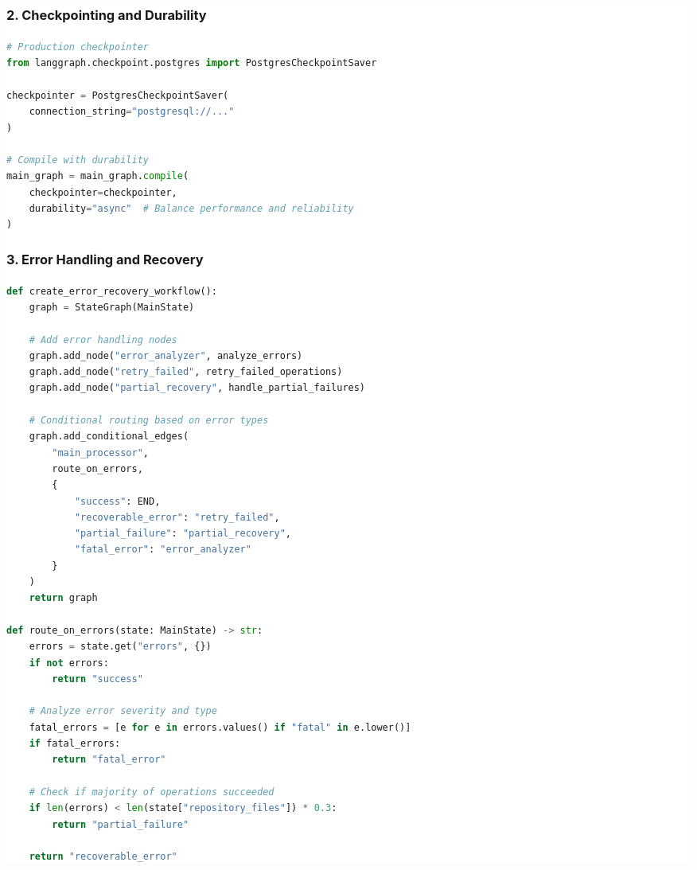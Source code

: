### 2. Checkpointing and Durability

```python
# Production checkpointer
from langgraph.checkpoint.postgres import PostgresCheckpointSaver

checkpointer = PostgresCheckpointSaver(
    connection_string="postgresql://..."
)

# Compile with durability
main_graph = main_graph.compile(
    checkpointer=checkpointer,
    durability="async"  # Balance performance and reliability
)
```

### 3. Error Handling and Recovery

```python
def create_error_recovery_workflow():
    graph = StateGraph(MainState)

    # Add error handling nodes
    graph.add_node("error_analyzer", analyze_errors)
    graph.add_node("retry_failed", retry_failed_operations)
    graph.add_node("partial_recovery", handle_partial_failures)

    # Conditional routing based on error types
    graph.add_conditional_edges(
        "main_processor",
        route_on_errors,
        {
            "success": END,
            "recoverable_error": "retry_failed",
            "partial_failure": "partial_recovery",
            "fatal_error": "error_analyzer"
        }
    )
    return graph

def route_on_errors(state: MainState) -> str:
    errors = state.get("errors", {})
    if not errors:
        return "success"

    # Analyze error severity and type
    fatal_errors = [e for e in errors.values() if "fatal" in e.lower()]
    if fatal_errors:
        return "fatal_error"

    # Check if majority of operations succeeded
    if len(errors) < len(state["repository_files"]) * 0.3:
        return "partial_failure"

    return "recoverable_error"
```
